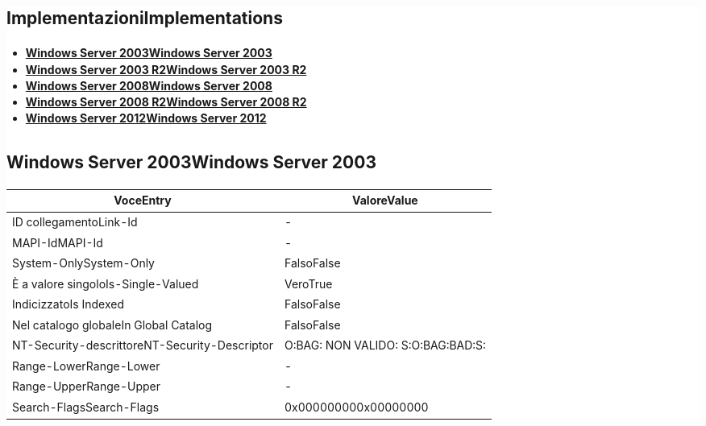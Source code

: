 

## <a name="implementations"></a><span data-ttu-id="59ac9-124">Implementazioni</span><span class="sxs-lookup"><span data-stu-id="59ac9-124">Implementations</span></span>

-   [<span data-ttu-id="59ac9-125">**Windows Server 2003**</span><span class="sxs-lookup"><span data-stu-id="59ac9-125">**Windows Server 2003**</span></span>](#windows-server-2003)
-   [<span data-ttu-id="59ac9-126">**Windows Server 2003 R2**</span><span class="sxs-lookup"><span data-stu-id="59ac9-126">**Windows Server 2003 R2**</span></span>](#windows-server-2003-r2)
-   [<span data-ttu-id="59ac9-127">**Windows Server 2008**</span><span class="sxs-lookup"><span data-stu-id="59ac9-127">**Windows Server 2008**</span></span>](#windows-server-2008)
-   [<span data-ttu-id="59ac9-128">**Windows Server 2008 R2**</span><span class="sxs-lookup"><span data-stu-id="59ac9-128">**Windows Server 2008 R2**</span></span>](#windows-server-2008-r2)
-   [<span data-ttu-id="59ac9-129">**Windows Server 2012**</span><span class="sxs-lookup"><span data-stu-id="59ac9-129">**Windows Server 2012**</span></span>](#windows-server-2012)

## <a name="windows-server-2003"></a><span data-ttu-id="59ac9-130">Windows Server 2003</span><span class="sxs-lookup"><span data-stu-id="59ac9-130">Windows Server 2003</span></span>



| <span data-ttu-id="59ac9-131">Voce</span><span class="sxs-lookup"><span data-stu-id="59ac9-131">Entry</span></span> | <span data-ttu-id="59ac9-132">Valore</span><span class="sxs-lookup"><span data-stu-id="59ac9-132">Value</span></span> |
|------------------------|----------------------------------------------------------------------------------------------------------------------------------------------------------------------------|
| <span data-ttu-id="59ac9-133">ID collegamento</span><span class="sxs-lookup"><span data-stu-id="59ac9-133">Link-Id</span></span>                | \-                                                                                                                                                                         |
| <span data-ttu-id="59ac9-134">MAPI-Id</span><span class="sxs-lookup"><span data-stu-id="59ac9-134">MAPI-Id</span></span>                | \-                                                                                                                                                                         |
| <span data-ttu-id="59ac9-135">System-Only</span><span class="sxs-lookup"><span data-stu-id="59ac9-135">System-Only</span></span>            | <span data-ttu-id="59ac9-136">Falso</span><span class="sxs-lookup"><span data-stu-id="59ac9-136">False</span></span>                                                                                                                                                                      |
| <span data-ttu-id="59ac9-137">È a valore singolo</span><span class="sxs-lookup"><span data-stu-id="59ac9-137">Is-Single-Valued</span></span>       | <span data-ttu-id="59ac9-138">Vero</span><span class="sxs-lookup"><span data-stu-id="59ac9-138">True</span></span>                                                                                                                                                                       |
| <span data-ttu-id="59ac9-139">Indicizzato</span><span class="sxs-lookup"><span data-stu-id="59ac9-139">Is Indexed</span></span>             | <span data-ttu-id="59ac9-140">Falso</span><span class="sxs-lookup"><span data-stu-id="59ac9-140">False</span></span>                                                                                                                                                                      |
| <span data-ttu-id="59ac9-141">Nel catalogo globale</span><span class="sxs-lookup"><span data-stu-id="59ac9-141">In Global Catalog</span></span>      | <span data-ttu-id="59ac9-142">Falso</span><span class="sxs-lookup"><span data-stu-id="59ac9-142">False</span></span>                                                                                                                                                                      |
| <span data-ttu-id="59ac9-143">NT-Security-descrittore</span><span class="sxs-lookup"><span data-stu-id="59ac9-143">NT-Security-Descriptor</span></span> | <span data-ttu-id="59ac9-144">O:BAG: NON VALIDO: S:</span><span class="sxs-lookup"><span data-stu-id="59ac9-144">O:BAG:BAD:S:</span></span>                                                                                                                                                               |
| <span data-ttu-id="59ac9-145">Range-Lower</span><span class="sxs-lookup"><span data-stu-id="59ac9-145">Range-Lower</span></span>            | \-                                                                                                                                                                         |
| <span data-ttu-id="59ac9-146">Range-Upper</span><span class="sxs-lookup"><span data-stu-id="59ac9-146">Range-Upper</span></span>            | \-                                                                                                                                                                         |
| <span data-ttu-id="59ac9-147">Search-Flags</span><span class="sxs-lookup"><span data-stu-id="59ac9-147">Search-Flags</span></span>           | <span data-ttu-id="59ac9-148">0x00000000</span><span class="sxs-lookup"><span data-stu-id="59ac9-148">0x00000000</span></span>                                                                                                                                                                 |